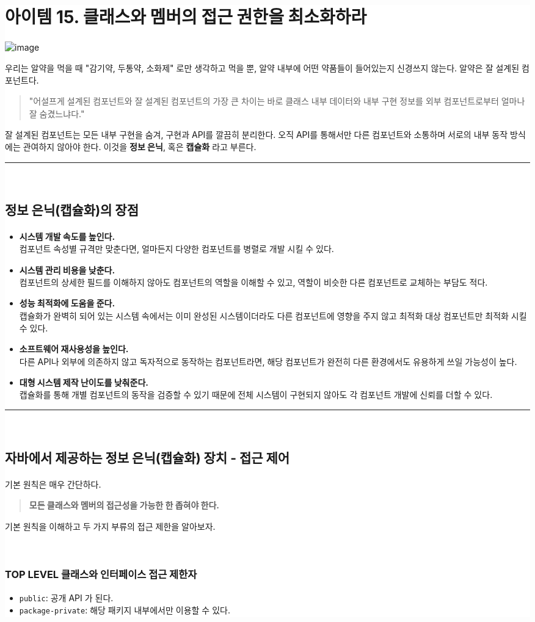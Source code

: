 # 아이템 15. 클래스와 멤버의 접근 권한을 최소화하라
   
![image](https://user-images.githubusercontent.com/37354145/102715358-41f84d80-4318-11eb-960f-649201377fa7.png)

   
우리는 알약을 먹을 때 "감기약, 두통약, 소화제" 로만 생각하고 먹을 뿐, 
알약 내부에 어떤 약품들이 들어있는지 신경쓰지 않는다. 알약은 잘 설계된 컴포넌트다.
   
> "어설프게 설계된 컴포넌트와 잘 설계된 컴포넌트의 가장 큰 차이는 바로 
> 클래스 내부 데이터와 내부 구현 정보를 외부 컴포넌트로부터 얼마나 잘 숨겼느냐다."
   
잘 설계된 컴포넌트는 모든 내부 구현을 숨겨, 구현과 API를 깔끔히 분리한다. 
오직 API를 통해서만 다른 컴포넌트와 소통하며 서로의 내부 동작 방식에는 관여하지 않아야 한다. 
이것을 **정보 은닉**, 혹은 **캡슐화** 라고 부른다.
   
---

<br>
   
## 정보 은닉(캡슐화)의 장점
* **시스템 개발 속도를 높인다.**  
  컴포넌트 속성별 규격만 맞춘다면, 얼마든지 다양한 컴포넌트를 병렬로 개발 시킬 수 있다.

* **시스템 관리 비용을 낮춘다.**  
컴포넌트의 상세한 필드를 이해하지 않아도 컴포넌트의 역할을 이해할 수 있고, 
역할이 비슷한 다른 컴포넌트로 교체하는 부담도 적다.

* **성능 최적화에 도움을 준다.**  
캡슐화가 완벽히 되어 있는 시스템 속에서는 이미 완성된 시스템이더라도 
다른 컴포넌트에 영향을 주지 않고 최적화 대상 컴포넌트만 최적화 시킬 수 있다.

* **소프트웨어 재사용성을 높인다.**  
다른 API나 외부에 의존하지 않고 독자적으로 동작하는 컴포넌트라면, 
해당 컴포넌트가 완전히 다른 환경에서도 유용하게 쓰일 가능성이 높다.

* **대형 시스템 제작 난이도를 낮춰준다.**  
캡슐화를 통해 개별 컴포넌트의 동작을 검증할 수 있기 때문에 
전체 시스템이 구현되지 않아도 각 컴포넌트 개발에 신뢰를 더할 수 있다.
   
---

<br>
   
## 자바에서 제공하는 정보 은닉(캡슐화) 장치 - 접근 제어
기본 원칙은 매우 간단하다.

> **모든 클래스와 멤버의 접근성을 가능한 한 좁혀야 한다.**

기본 원칙을 이해하고 두 가지 부류의 접근 제한을 알아보자.

<br>

### TOP LEVEL 클래스와 인터페이스 접근 제한자
- `public`: 공개 API 가 된다.
- `package-private`:  해당 패키지 내부에서만 이용할 수 있다.
